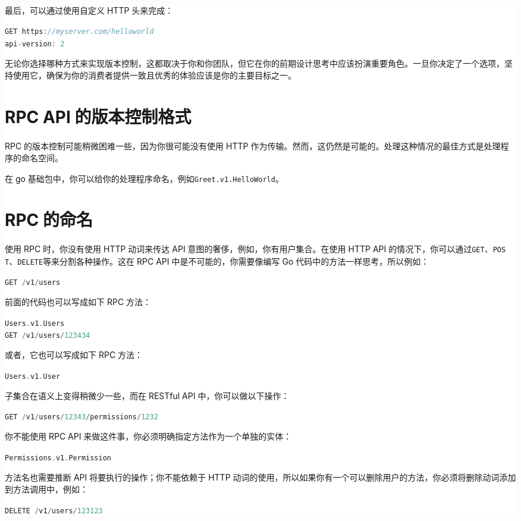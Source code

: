 最后，可以通过使用自定义 HTTP 头来完成：

```go
GET https://myserver.com/helloworld
api-version: 2

```

无论你选择哪种方式来实现版本控制，这都取决于你和你团队，但它在你的前期设计思考中应该扮演重要角色。一旦你决定了一个选项，坚持使用它，确保为你的消费者提供一致且优秀的体验应该是你的主要目标之一。

# RPC API 的版本控制格式

RPC 的版本控制可能稍微困难一些，因为你很可能没有使用 HTTP 作为传输。然而，这仍然是可能的。处理这种情况的最佳方式是处理程序的命名空间。

在 go 基础包中，你可以给你的处理程序命名，例如`Greet.v1.HelloWorld`。

# RPC 的命名

使用 RPC 时，你没有使用 HTTP 动词来传达 API 意图的奢侈，例如，你有用户集合。在使用 HTTP API 的情况下，你可以通过`GET`、`POST`、`DELETE`等来分割各种操作。这在 RPC API 中是不可能的，你需要像编写 Go 代码中的方法一样思考，所以例如：

```go
GET /v1/users 

```

前面的代码也可以写成如下 RPC 方法：

```go
Users.v1.Users 
GET /v1/users/123434 

```

或者，它也可以写成如下 RPC 方法：

```go
Users.v1.User 

```

子集合在语义上变得稍微少一些，而在 RESTful API 中，你可以做以下操作：

```go
GET /v1/users/12343/permissions/1232 

```

你不能使用 RPC API 来做这件事，你必须明确指定方法作为一个单独的实体：

```go
Permissions.v1.Permission 

```

方法名也需要推断 API 将要执行的操作；你不能依赖于 HTTP 动词的使用，所以如果你有一个可以删除用户的方法，你必须将删除动词添加到方法调用中，例如：

```go
DELETE /v1/users/123123 

```
